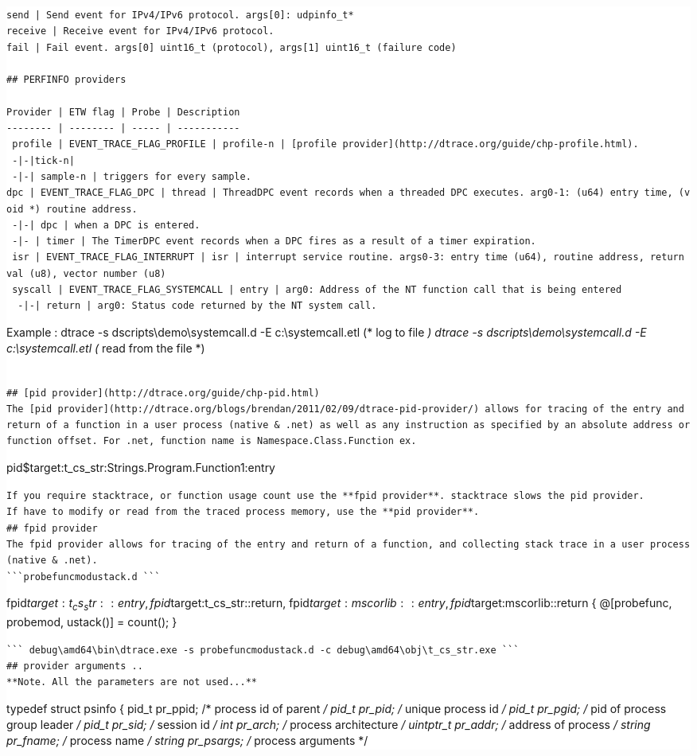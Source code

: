 ```
send | Send event for IPv4/IPv6 protocol. args[0]: udpinfo_t*
receive | Receive event for IPv4/IPv6 protocol. 		
fail | Fail event. args[0] uint16_t (protocol), args[1] uint16_t (failure code)

## PERFINFO providers

Provider | ETW flag | Probe | Description
-------- | -------- | ----- | -----------
 profile | EVENT_TRACE_FLAG_PROFILE | profile-n | [profile provider](http://dtrace.org/guide/chp-profile.html).
 -|-|tick-n| 
 -|-| sample-n | triggers for every sample.
dpc | EVENT_TRACE_FLAG_DPC | thread | ThreadDPC event records when a threaded DPC executes. arg0-1: (u64) entry time, (void *) routine address.
 -|-| dpc | when a DPC is entered.
 -|- | timer | The TimerDPC event records when a DPC fires as a result of a timer expiration.
 isr | EVENT_TRACE_FLAG_INTERRUPT | isr | interrupt service routine. args0-3: entry time (u64), routine address, return val (u8), vector number (u8)
 syscall | EVENT_TRACE_FLAG_SYSTEMCALL | entry | arg0: Address of the NT function call that is being entered
  -|-| return | arg0: Status code returned by the NT system call.

```
Example :
	dtrace -s dscripts\demo\systemcall.d -E c:\systemcall.etl (* log to file *)
	dtrace -s dscripts\demo\systemcall.d -E c:\systemcall.etl (* read from the file *)
```

## [pid provider](http://dtrace.org/guide/chp-pid.html)
The [pid provider](http://dtrace.org/blogs/brendan/2011/02/09/dtrace-pid-provider/) allows for tracing of the entry and return of a function in a user process (native & .net) as well as any instruction as specified by an absolute address or function offset. For .net, function name is Namespace.Class.Function ex. 
```
pid$target:t_cs_str:Strings.Program.Function1:entry
```  
If you require stacktrace, or function usage count use the **fpid provider**. stacktrace slows the pid provider.
If have to modify or read from the traced process memory, use the **pid provider**.
## fpid provider
The fpid provider allows for tracing of the entry and return of a function, and collecting stack trace in a user process (native & .net).
```probefuncmodustack.d ```
```
fpid$target:t_cs_str::entry,
fpid$target:t_cs_str::return,
fpid$target:mscorlib::entry,
fpid$target:mscorlib::return
{
	@[probefunc, probemod, ustack()] = count();
}
```  
``` debug\amd64\bin\dtrace.exe -s probefuncmodustack.d -c debug\amd64\obj\t_cs_str.exe ```
## provider arguments ..
**Note. All the parameters are not used...**
```
typedef struct psinfo {
	pid_t	pr_ppid;	/* process id of parent */
	pid_t	pr_pid;		/* unique process id */
	pid_t	pr_pgid;	/* pid of process group leader */
	pid_t	pr_sid;		/* session id */
	int pr_arch;		/* process architecture */
	uintptr_t pr_addr;	/* address of process */
	string  pr_fname;	/* process name */
	string	pr_psargs;	/* process arguments */